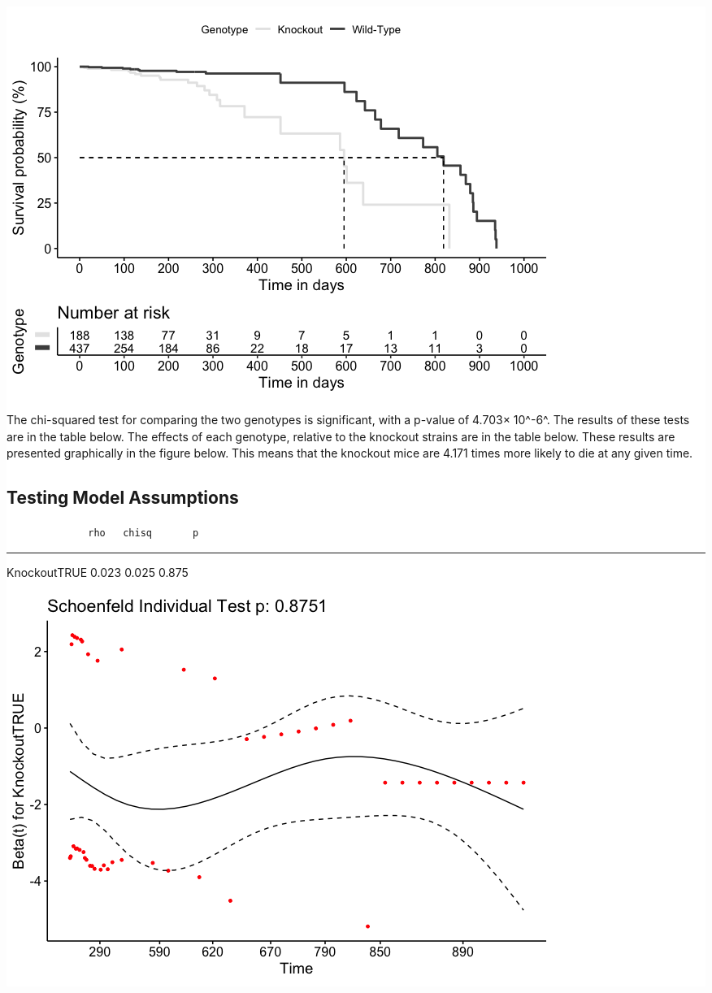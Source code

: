 
![](figures/fitting-mck-controls-combined-ggsurvplot-1.png)


The chi-squared test for comparing the two genotypes is significant, with a p-value of 4.703&times; 10^-6^.  The results of these tests are in the table below.  The effects of each genotype, relative to the knockout strains are in the table below. These results are presented graphically in the figure below.  This means that the knockout mice are 4.171 times more likely to die at any given time.

## Testing Model Assumptions


                  rho   chisq       p
-------------  ------  ------  ------
KnockoutTRUE    0.023   0.025   0.875

![Schoenfeld residuals plotted vs time to test the proportional hazard assumption](figures/assumptions-schoenfeld-1.png)